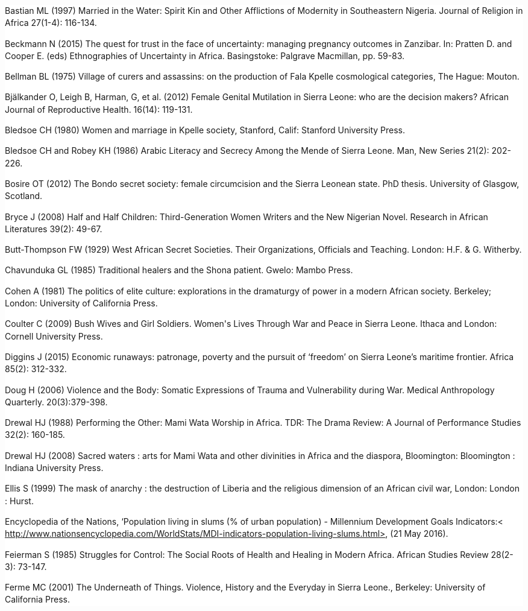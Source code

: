 Bastian ML (1997) Married in the Water: Spirit Kin and Other Afflictions of Modernity in Southeastern Nigeria. Journal of Religion in Africa 27(1-4): 116-134.

Beckmann N (2015) The quest for trust in the face of uncertainty: managing pregnancy outcomes in Zanzibar. In: Pratten D. and Cooper E. (eds) Ethnographies of Uncertainty in Africa. Basingstoke: Palgrave Macmillan, pp. 59-83.

Bellman BL (1975) Village of curers and assassins: on the production of Fala Kpelle cosmological categories, The Hague: Mouton.

Bjälkander O, Leigh B, Harman, G, et al. (2012) Female Genital Mutilation in Sierra Leone: who are the decision makers? African Journal of Reproductive Health. 16(14): 119-131. 

Bledsoe CH (1980) Women and marriage in Kpelle society, Stanford, Calif: Stanford University Press.

Bledsoe CH and Robey KH (1986)  Arabic  Literacy  and  Secrecy Among  the  Mende of  Sierra Leone.   Man, New Series 21(2):  202-226.

Bosire OT (2012) The Bondo secret society: female circumcision and the Sierra Leonean state. PhD thesis. University of Glasgow, Scotland.

Bryce J (2008) Half and Half Children: Third-Generation Women Writers and the New Nigerian Novel. Research in African Literatures 39(2): 49-67.

Butt-Thompson FW (1929) West African Secret Societies. Their Organizations, Officials and Teaching. London: H.F. & G. Witherby. 

Chavunduka GL (1985) Traditional healers and the Shona patient. Gwelo: Mambo Press.

Cohen A (1981) The politics of elite culture: explorations in the dramaturgy of power in a modern African society. Berkeley; London: University of California Press.

Coulter C (2009) Bush Wives and Girl Soldiers. Women's Lives Through War and Peace in Sierra Leone. Ithaca and London: Cornell University Press.

Diggins J (2015) Economic runaways: patronage, poverty and the pursuit of ‘freedom’ on Sierra Leone’s maritime frontier. Africa 85(2): 312-332.

Doug H (2006) Violence and the Body: Somatic Expressions of Trauma and Vulnerability during War. Medical Anthropology Quarterly. 20(3):379-398.

Drewal HJ (1988) Performing the Other: Mami Wata Worship in Africa. TDR: The Drama Review: A Journal of Performance Studies 32(2): 160-185.

Drewal HJ (2008) Sacred waters : arts for Mami Wata and other divinities in Africa and the diaspora, Bloomington: Bloomington : Indiana University Press.

Ellis S (1999) The mask of anarchy : the destruction of Liberia and the religious dimension of an African civil war, London: London : Hurst.

Encyclopedia of the Nations, ‘Population living in slums (% of urban population) - Millennium Development Goals Indicators:< http://www.nationsencyclopedia.com/WorldStats/MDI-indicators-population-living-slums.html>, (21 May 2016).

Feierman S (1985) Struggles for Control: The Social Roots of Health and Healing in Modern Africa. African Studies Review 28(2-3): 73-147.

Ferme MC (2001) The Underneath of Things. Violence, History and the Everyday in Sierra Leone., Berkeley: University of California Press.
